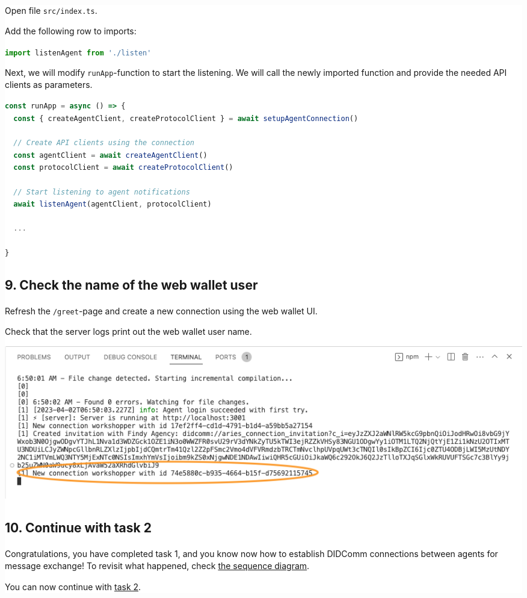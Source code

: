 Open file `src/index.ts`.

Add the following row to imports:

```ts
import listenAgent from './listen'
```

Next, we will modify `runApp`-function to start the listening.
We will call the newly imported function and provide the needed API clients
as parameters.

```ts
const runApp = async () => {
  const { createAgentClient, createProtocolClient } = await setupAgentConnection()

  // Create API clients using the connection
  const agentClient = await createAgentClient()
  const protocolClient = await createProtocolClient()

  // Start listening to agent notifications
  await listenAgent(agentClient, protocolClient)

  ...

}
```

## 9. Check the name of the web wallet user

Refresh the `/greet`-page and create a new connection using the web wallet UI.

Check that the server logs print out the web wallet user name.

![Server logs](./docs/server-logs-new-connection.png)

## 10. Continue with task 2

Congratulations, you have completed task 1, and you know now how to establish DIDComm connections
between agents for message exchange!
To revisit what happened, check [the sequence diagram](#task-sequence).

You can now continue with [task 2](../task2/README.md).
